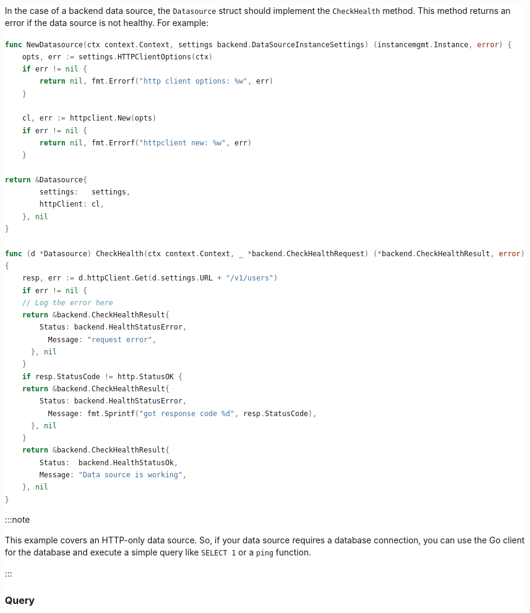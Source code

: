 In the case of a backend data source, the `Datasource` struct should implement the `CheckHealth` method. This method returns an error if the data source is not healthy. For example:

```go title="pkg/plugin/datasource.go"
func NewDatasource(ctx context.Context, settings backend.DataSourceInstanceSettings) (instancemgmt.Instance, error) {
	opts, err := settings.HTTPClientOptions(ctx)
	if err != nil {
		return nil, fmt.Errorf("http client options: %w", err)
	}

	cl, err := httpclient.New(opts)
	if err != nil {
		return nil, fmt.Errorf("httpclient new: %w", err)
	}

return &Datasource{
		settings:   settings,
		httpClient: cl,
	}, nil
}

func (d *Datasource) CheckHealth(ctx context.Context, _ *backend.CheckHealthRequest) (*backend.CheckHealthResult, error) {
	resp, err := d.httpClient.Get(d.settings.URL + "/v1/users")
	if err != nil {
    // Log the error here
  	return &backend.CheckHealthResult{
	  	Status: backend.HealthStatusError,
		  Message: "request error",
	  }, nil
	}
	if resp.StatusCode != http.StatusOK {
  	return &backend.CheckHealthResult{
	  	Status: backend.HealthStatusError,
		  Message: fmt.Sprintf("got response code %d", resp.StatusCode),
	  }, nil
	}
	return &backend.CheckHealthResult{
		Status:  backend.HealthStatusOk,
		Message: "Data source is working",
	}, nil
}
```

:::note

This example covers an HTTP-only data source. So, if your data source requires a database connection, you can use the Go client for the database and execute a simple query like `SELECT 1` or a `ping` function.

:::

### Query
